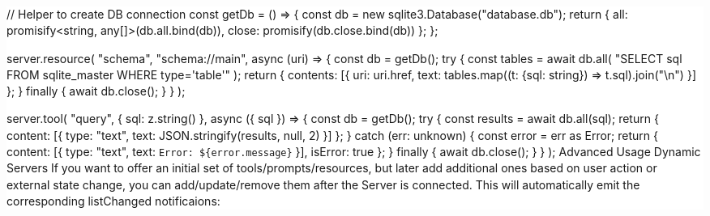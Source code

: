 // Helper to create DB connection
const getDb = () => {
  const db = new sqlite3.Database("database.db");
  return {
    all: promisify<string, any[]>(db.all.bind(db)),
    close: promisify(db.close.bind(db))
  };
};

server.resource(
  "schema",
  "schema://main",
  async (uri) => {
    const db = getDb();
    try {
      const tables = await db.all(
        "SELECT sql FROM sqlite_master WHERE type='table'"
      );
      return {
        contents: [{
          uri: uri.href,
          text: tables.map((t: {sql: string}) => t.sql).join("\n")
        }]
      };
    } finally {
      await db.close();
    }
  }
);

server.tool(
  "query",
  { sql: z.string() },
  async ({ sql }) => {
    const db = getDb();
    try {
      const results = await db.all(sql);
      return {
        content: [{
          type: "text",
          text: JSON.stringify(results, null, 2)
        }]
      };
    } catch (err: unknown) {
      const error = err as Error;
      return {
        content: [{
          type: "text",
          text: `Error: ${error.message}`
        }],
        isError: true
      };
    } finally {
      await db.close();
    }
  }
);
Advanced Usage
Dynamic Servers
If you want to offer an initial set of tools/prompts/resources, but later add additional ones based on user action or external state change, you can add/update/remove them after the Server is connected. This will automatically emit the corresponding listChanged notificaions:
